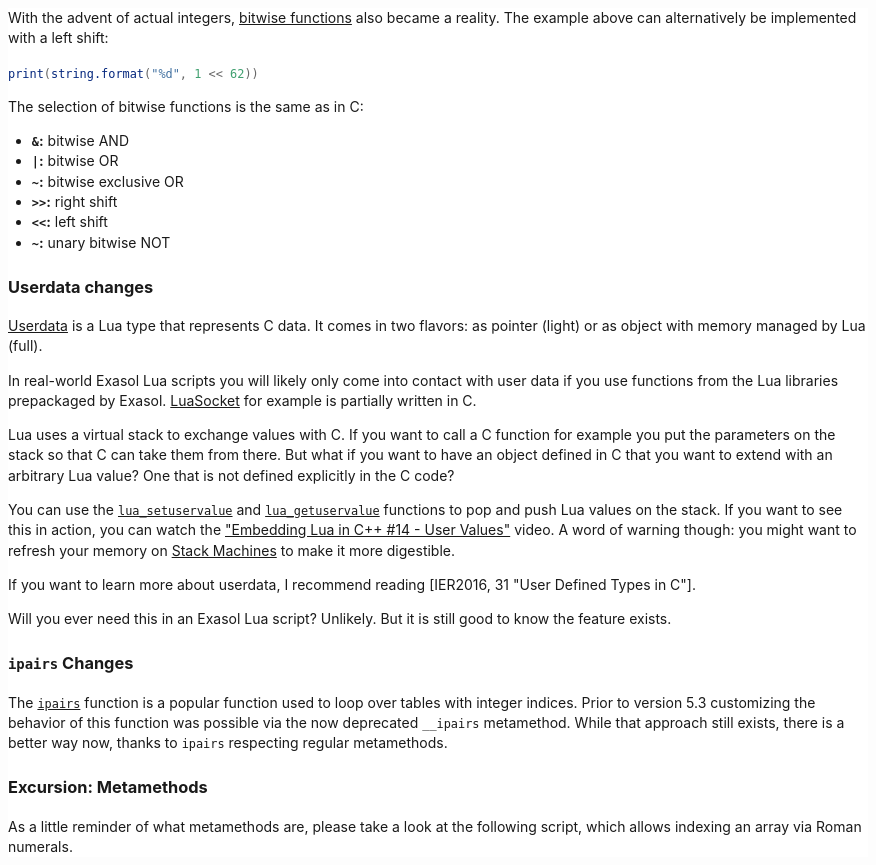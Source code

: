 With the advent of actual integers, [bitwise functions](https://www.lua.org/manual/5.3/manual.html#3.4.2 "Bitwise") also became a reality. The example above can alternatively be implemented with a left shift:


```lua
print(string.format("%d", 1 << 62))
```
The selection of bitwise functions is the same as in C:

* **`&`:** bitwise AND
* **`|`:** bitwise OR
* **`~`:** bitwise exclusive OR
* **`>>`:** right shift
* **`<<`:** left shift
* **`~`:** unary bitwise NOT

### Userdata changes

[Userdata](http://www.lua.org/manual/5.3/manual.html#2.1 "Values") is a Lua type that represents C data. It comes in two flavors: as pointer (light) or as object with memory managed by Lua (full).

In real-world Exasol Lua scripts you will likely only come into contact with user data if you use functions from the Lua libraries prepackaged by Exasol. [LuaSocket](https://w3.impa.br/~diego/software/luasocket/home.html "LuaSocket") for example is partially written in C.

Lua uses a virtual stack to exchange values with C. If you want to call a C function for example you put the parameters on the stack so that C can take them from there. But what if you want to have an object defined in C that you want to extend with an arbitrary Lua value? One that is not defined explicitly in the C code?

You can use the [`lua_setuservalue`](http://www.lua.org/manual/5.3/manual.html#lua_setuservalue "lua_setuservalue") and [`lua_getuservalue`](http://www.lua.org/manual/5.3/manual.html#lua_getuservalue "lua_getuservalue") functions to pop and push Lua values on the stack. If you want to see this in action, you can watch the ["Embedding Lua in C++ #14 - User Values"](https://www.youtube.com/watch?v=bZOlPANDaSM "Embedding") video. A word of warning though: you might want to refresh your memory on [Stack Machines](https://en.wikipedia.org/wiki/Stack_machine "Stack") to make it more digestible.

If you want to learn more about userdata, I recommend reading [IER2016, 31 "User Defined Types in C"].

Will you ever need this in an Exasol Lua script? Unlikely. But it is still good to know the feature exists.

### `ipairs` Changes

The [`ipairs`](https://www.lua.org/manual/5.3/manual.html#pdf-ipairs "ipairs") function is a popular function used to loop over tables with integer indices. Prior to version 5.3 customizing the behavior of this function was possible via the now deprecated `__ipairs` metamethod. While that approach still exists, there is a better way now, thanks to `ipairs` respecting regular metamethods.

### Excursion: Metamethods

As a little reminder of what metamethods are, please take a look at the following script, which allows indexing an array via Roman numerals.
